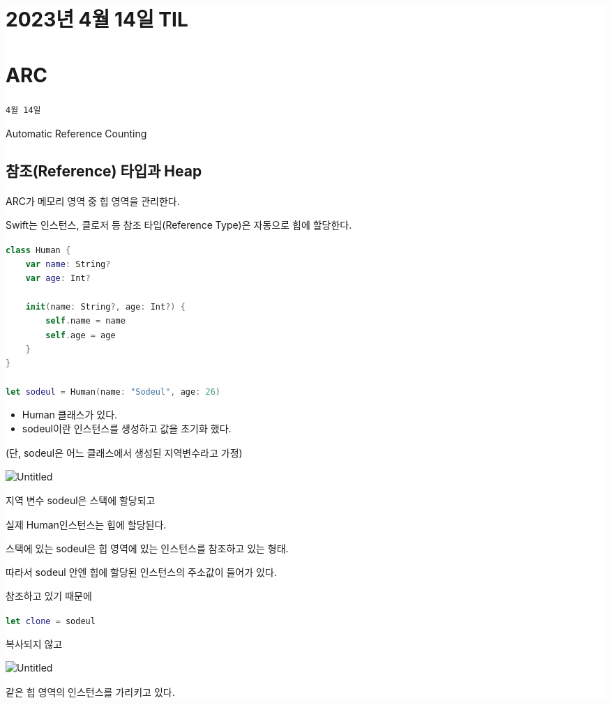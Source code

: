 # 2023년 4월 14일 TIL

# ARC

`4월 14일`

Automatic Reference Counting

## 참조(Reference) 타입과 Heap

ARC가 메모리 영역 중 힙 영역을 관리한다.

Swift는 인스턴스, 클로저 등 참조 타입(Reference Type)은 자동으로 힙에 할당한다.

```swift
class Human {
    var name: String?
    var age: Int?
    
    init(name: String?, age: Int?) {
        self.name = name
        self.age = age
    }
}
 
let sodeul = Human(name: "Sodeul", age: 26)
```

- Human 클래스가 있다.
- sodeul이란 인스턴스를 생성하고 값을 초기화 했다.

(단, sodeul은 어느 클래스에서 생성된 지역변수라고 가정)

![Untitled](https://s3-us-west-2.amazonaws.com/secure.notion-static.com/e8248601-32ba-402d-8c52-677c42603102/Untitled.png)

지역 변수 sodeul은 스택에 할당되고

실제 Human인스턴스는 힙에 할당된다.

스택에 있는 sodeul은 힙 영역에 있는 인스턴스를 참조하고 있는 형태.

따라서 sodeul 안엔 힙에 할당된 인스턴스의 주소값이 들어가 있다.

참조하고 있기 때문에 

```swift
let clone = sodeul
```

복사되지 않고

![Untitled](https://s3-us-west-2.amazonaws.com/secure.notion-static.com/e8bd30a7-1ee1-4b26-a7a3-9f2db654b0f6/Untitled.png)

같은 힙 영역의 인스턴스를 가리키고 있다.
